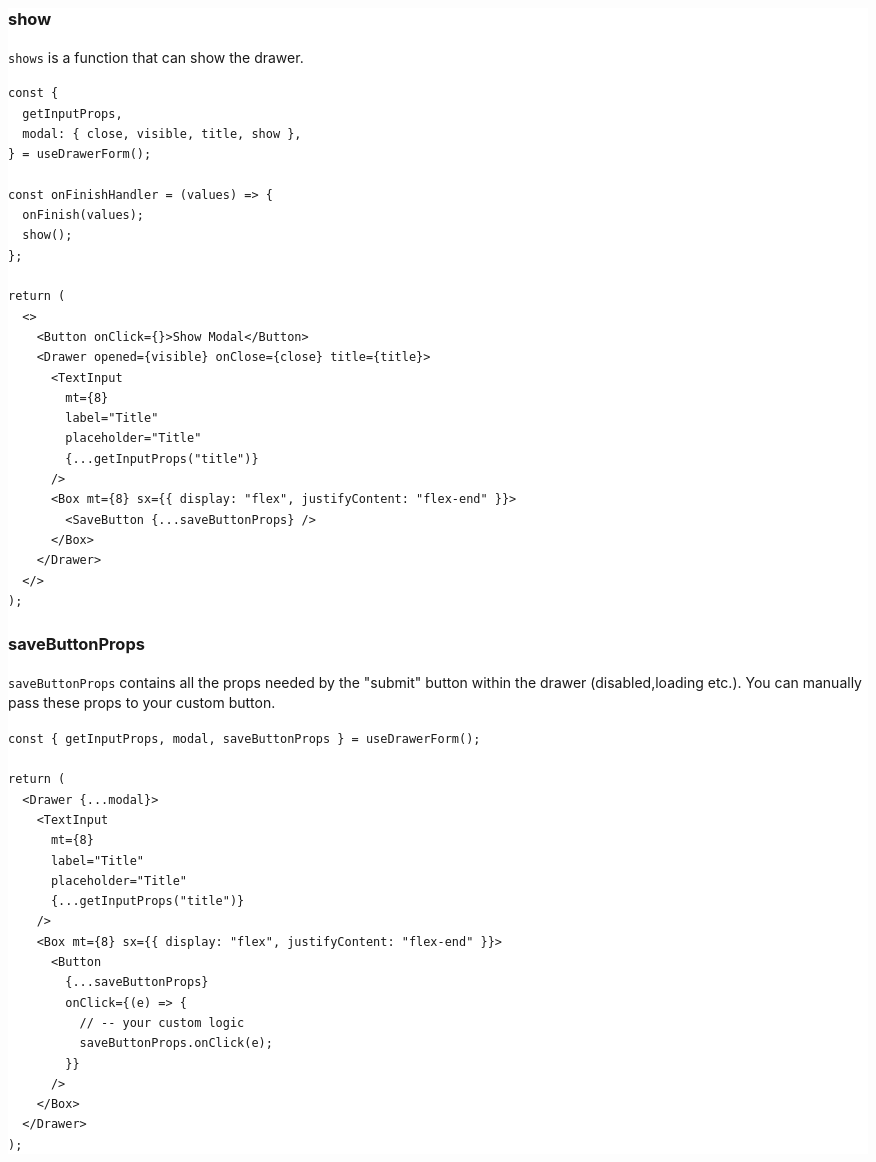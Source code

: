 ### show

`shows` is a function that can show the drawer.

```tsx
const {
  getInputProps,
  modal: { close, visible, title, show },
} = useDrawerForm();

const onFinishHandler = (values) => {
  onFinish(values);
  show();
};

return (
  <>
    <Button onClick={}>Show Modal</Button>
    <Drawer opened={visible} onClose={close} title={title}>
      <TextInput
        mt={8}
        label="Title"
        placeholder="Title"
        {...getInputProps("title")}
      />
      <Box mt={8} sx={{ display: "flex", justifyContent: "flex-end" }}>
        <SaveButton {...saveButtonProps} />
      </Box>
    </Drawer>
  </>
);
```

### saveButtonProps

`saveButtonProps` contains all the props needed by the "submit" button within the drawer (disabled,loading etc.). You can manually pass these props to your custom button.

```tsx
const { getInputProps, modal, saveButtonProps } = useDrawerForm();

return (
  <Drawer {...modal}>
    <TextInput
      mt={8}
      label="Title"
      placeholder="Title"
      {...getInputProps("title")}
    />
    <Box mt={8} sx={{ display: "flex", justifyContent: "flex-end" }}>
      <Button
        {...saveButtonProps}
        onClick={(e) => {
          // -- your custom logic
          saveButtonProps.onClick(e);
        }}
      />
    </Box>
  </Drawer>
);
```
